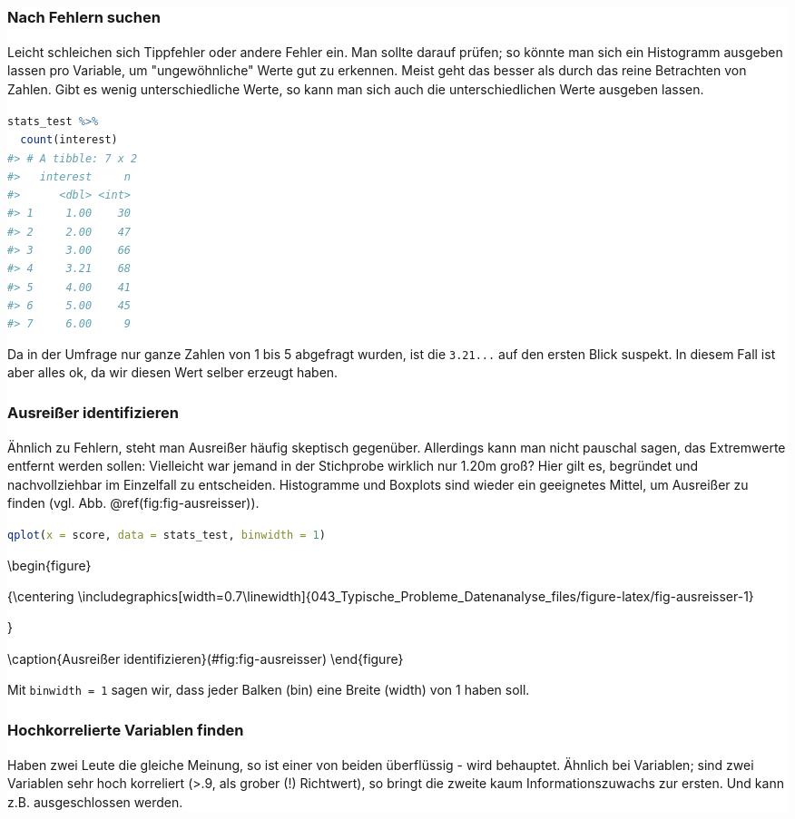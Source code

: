

### Nach Fehlern suchen
Leicht schleichen sich Tippfehler oder andere Fehler ein. Man sollte darauf prüfen; so könnte man sich ein Histogramm ausgeben lassen pro Variable, um "ungewöhnliche" Werte gut zu erkennen. Meist geht das besser als durch das reine Betrachten von Zahlen. Gibt es wenig unterschiedliche Werte, so kann man sich auch die unterschiedlichen Werte ausgeben lassen.


```r
stats_test %>% 
  count(interest) 
#> # A tibble: 7 x 2
#>   interest     n
#>      <dbl> <int>
#> 1     1.00    30
#> 2     2.00    47
#> 3     3.00    66
#> 4     3.21    68
#> 5     4.00    41
#> 6     5.00    45
#> 7     6.00     9
```

Da in der Umfrage nur ganze Zahlen von 1 bis 5 abgefragt wurden, ist die `3.21...` auf den ersten Blick suspekt. In diesem Fall ist aber alles ok, da wir diesen Wert selber erzeugt haben.

### Ausreißer identifizieren

Ähnlich zu Fehlern, steht man Ausreißer häufig skeptisch gegenüber. Allerdings kann man nicht pauschal sagen, das Extremwerte entfernt werden sollen: Vielleicht war jemand in der Stichprobe wirklich nur 1.20m groß? Hier gilt es, begründet und nachvollziehbar im Einzelfall zu entscheiden. Histogramme und Boxplots sind wieder ein geeignetes Mittel, um Ausreißer zu finden (vgl. Abb. \@ref(fig:fig-ausreisser)).


```r
qplot(x = score, data = stats_test, binwidth = 1)
```

\begin{figure}

{\centering \includegraphics[width=0.7\linewidth]{043_Typische_Probleme_Datenanalyse_files/figure-latex/fig-ausreisser-1} 

}

\caption{Ausreißer identifizieren}(\#fig:fig-ausreisser)
\end{figure}

Mit `binwidth = 1` sagen wir, dass jeder Balken (bin) eine Breite (width) von 1 haben soll.

### Hochkorrelierte Variablen finden
Haben zwei Leute die gleiche Meinung, so ist einer von beiden überflüssig - wird behauptet. Ähnlich bei Variablen; sind zwei Variablen sehr hoch korreliert (>.9, als grober (!) Richtwert), so bringt die zweite kaum Informationszuwachs zur ersten. Und kann z.B. ausgeschlossen werden. 
